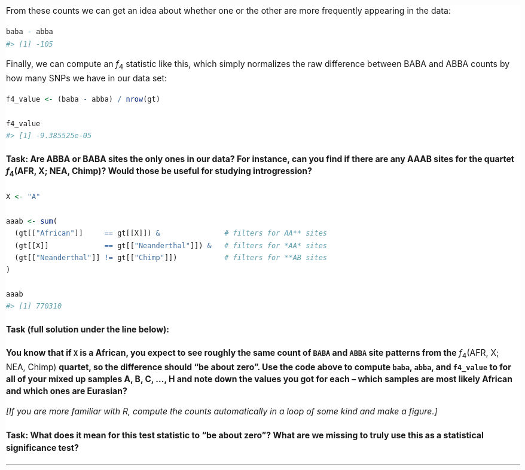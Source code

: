 From these counts we can get an idea about whether one or the other are
more frequently appearing in the data:

``` r
baba - abba
#> [1] -105
```

Finally, we can compute an $f_4$ statistic like this, which simply
normalizes the raw difference between BABA and ABBA counts by how many
SNPs we have in our data set:

``` r
f4_value <- (baba - abba) / nrow(gt)

f4_value
#> [1] -9.385525e-05
```

#### Task: Are ABBA or BABA sites the only ones in our data? For instance, can you find if there are any AAAB sites for the quartet $f_4(\textrm{AFR, X; NEA, Chimp})$? Would those be useful for studying introgression?

``` r
X <- "A"

aaab <- sum(
  (gt[["African"]]     == gt[[X]]) &               # filters for AA** sites
  (gt[[X]]             == gt[["Neanderthal"]]) &   # filters for *AA* sites
  (gt[["Neanderthal"]] != gt[["Chimp"]])           # filters for **AB sites
)

aaab
#> [1] 770310
```

#### Task (full solution under the line below):

**You know that if `X` is a African, you expect to see roughly the same
count of `BABA` and `ABBA` site patterns from the**
$f_4(\textrm{AFR, X; NEA, Chimp})$ **quartet, so the difference should
“be about zero”. Use the code above to compute `baba`, `abba`, and
`f4_value` to for all of your mixed up samples A, B, C, …, H and note
down the values you got for each – which samples are most likely African
and which ones are Eurasian?**

*\[If you are more familiar with R, compute the counts automatically in
a loop of some kind and make a figure.\]*

#### Task: **What does it mean for this test statistic to “be about zero”? What are we missing to truly use this as a statistical significance test?**

------------------------------------------------------------------------
